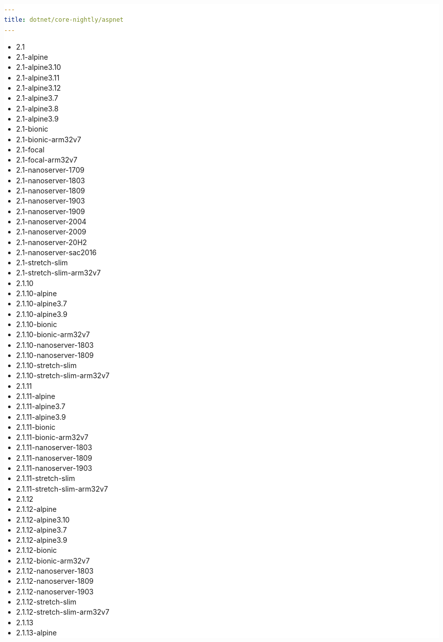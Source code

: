 ```yaml
---
title: dotnet/core-nightly/aspnet
---
```

- 2.1
- 2.1-alpine
- 2.1-alpine3.10
- 2.1-alpine3.11
- 2.1-alpine3.12
- 2.1-alpine3.7
- 2.1-alpine3.8
- 2.1-alpine3.9
- 2.1-bionic
- 2.1-bionic-arm32v7
- 2.1-focal
- 2.1-focal-arm32v7
- 2.1-nanoserver-1709
- 2.1-nanoserver-1803
- 2.1-nanoserver-1809
- 2.1-nanoserver-1903
- 2.1-nanoserver-1909
- 2.1-nanoserver-2004
- 2.1-nanoserver-2009
- 2.1-nanoserver-20H2
- 2.1-nanoserver-sac2016
- 2.1-stretch-slim
- 2.1-stretch-slim-arm32v7
- 2.1.10
- 2.1.10-alpine
- 2.1.10-alpine3.7
- 2.1.10-alpine3.9
- 2.1.10-bionic
- 2.1.10-bionic-arm32v7
- 2.1.10-nanoserver-1803
- 2.1.10-nanoserver-1809
- 2.1.10-stretch-slim
- 2.1.10-stretch-slim-arm32v7
- 2.1.11
- 2.1.11-alpine
- 2.1.11-alpine3.7
- 2.1.11-alpine3.9
- 2.1.11-bionic
- 2.1.11-bionic-arm32v7
- 2.1.11-nanoserver-1803
- 2.1.11-nanoserver-1809
- 2.1.11-nanoserver-1903
- 2.1.11-stretch-slim
- 2.1.11-stretch-slim-arm32v7
- 2.1.12
- 2.1.12-alpine
- 2.1.12-alpine3.10
- 2.1.12-alpine3.7
- 2.1.12-alpine3.9
- 2.1.12-bionic
- 2.1.12-bionic-arm32v7
- 2.1.12-nanoserver-1803
- 2.1.12-nanoserver-1809
- 2.1.12-nanoserver-1903
- 2.1.12-stretch-slim
- 2.1.12-stretch-slim-arm32v7
- 2.1.13
- 2.1.13-alpine